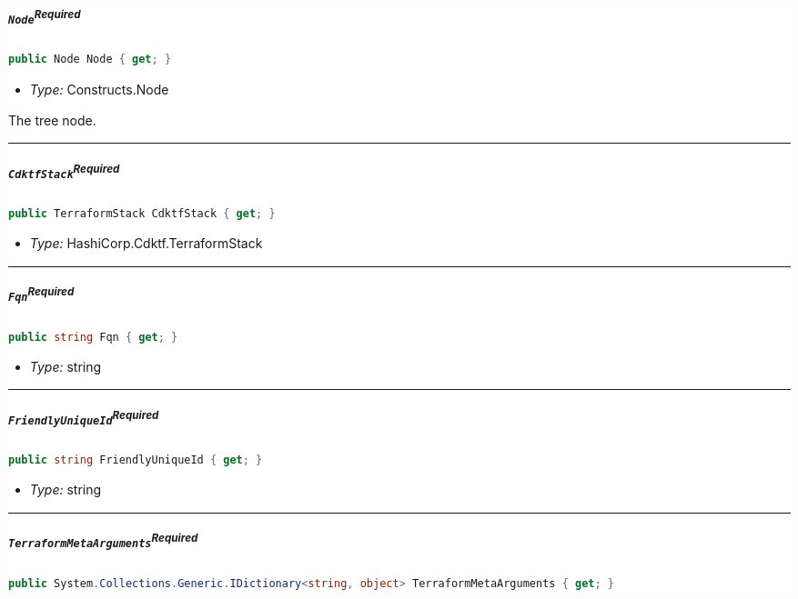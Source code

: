 
##### `Node`<sup>Required</sup> <a name="Node" id="@cdktf/provider-databricks.dataDatabricksFunctions.DataDatabricksFunctions.property.node"></a>

```csharp
public Node Node { get; }
```

- *Type:* Constructs.Node

The tree node.

---

##### `CdktfStack`<sup>Required</sup> <a name="CdktfStack" id="@cdktf/provider-databricks.dataDatabricksFunctions.DataDatabricksFunctions.property.cdktfStack"></a>

```csharp
public TerraformStack CdktfStack { get; }
```

- *Type:* HashiCorp.Cdktf.TerraformStack

---

##### `Fqn`<sup>Required</sup> <a name="Fqn" id="@cdktf/provider-databricks.dataDatabricksFunctions.DataDatabricksFunctions.property.fqn"></a>

```csharp
public string Fqn { get; }
```

- *Type:* string

---

##### `FriendlyUniqueId`<sup>Required</sup> <a name="FriendlyUniqueId" id="@cdktf/provider-databricks.dataDatabricksFunctions.DataDatabricksFunctions.property.friendlyUniqueId"></a>

```csharp
public string FriendlyUniqueId { get; }
```

- *Type:* string

---

##### `TerraformMetaArguments`<sup>Required</sup> <a name="TerraformMetaArguments" id="@cdktf/provider-databricks.dataDatabricksFunctions.DataDatabricksFunctions.property.terraformMetaArguments"></a>

```csharp
public System.Collections.Generic.IDictionary<string, object> TerraformMetaArguments { get; }
```
